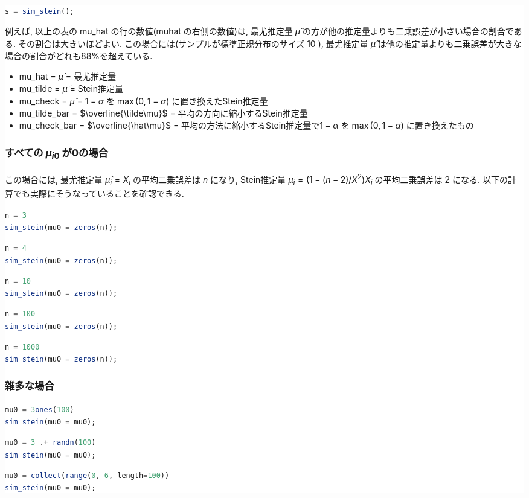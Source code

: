 ```julia
s = sim_stein();
```

例えば, 以上の表の mu_hat の行の数値(muhat の右側の数値)は, 最尤推定量 $\hat\mu$ の方が他の推定量よりも二乗誤差が小さい場合の割合である.  その割合は大きいほどよい.  この場合には(サンプルが標準正規分布のサイズ $10$ ), 最尤推定量 $\hat\mu$ は他の推定量よりも二乗誤差が大きな場合の割合がどれも88%を超えている.

* mu_hat = $\hat\mu$ = 最尤推定量
* mu_tilde = $\tilde\mu$ = Stein推定量
* mu_check = $\check\mu$ = $1-\alpha$ を $\max(0, 1-\alpha)$ に置き換えたStein推定量
* mu_tilde_bar = $\overline{\tilde\mu}$ = 平均の方向に縮小するStein推定量
* mu_check_bar = $\overline{\hat\mu}$ = 平均の方法に縮小するStein推定量で$1-\alpha$ を $\max(0, 1-\alpha)$ に置き換えたもの


### すべての $\mu_{i0}$ が0の場合

この場合には, 最尤推定量 $\hat\mu_i = X_i$ の平均二乗誤差は $n$ になり, Stein推定量 $\tilde\mu_i = (1-(n-2)/X^2)X_i$ の平均二乗誤差は $2$ になる.  以下の計算でも実際にそうなっていることを確認できる.

```julia
n = 3
sim_stein(mu0 = zeros(n));
```

```julia
n = 4
sim_stein(mu0 = zeros(n));
```

```julia
n = 10
sim_stein(mu0 = zeros(n));
```

```julia
n = 100
sim_stein(mu0 = zeros(n));
```

```julia
n = 1000
sim_stein(mu0 = zeros(n));
```

### 雑多な場合

```julia
mu0 = 3ones(100)
sim_stein(mu0 = mu0);
```

```julia
mu0 = 3 .+ randn(100)
sim_stein(mu0 = mu0);
```

```julia
mu0 = collect(range(0, 6, length=100))
sim_stein(mu0 = mu0);
```

